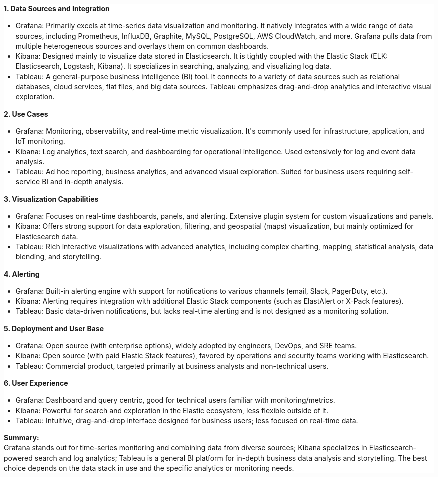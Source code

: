 **1. Data Sources and Integration**
- Grafana: Primarily excels at time-series data visualization and monitoring. It natively integrates with a wide range of data sources, including Prometheus, InfluxDB, Graphite, MySQL, PostgreSQL, AWS CloudWatch, and more. Grafana pulls data from multiple heterogeneous sources and overlays them on common dashboards.
- Kibana: Designed mainly to visualize data stored in Elasticsearch. It is tightly coupled with the Elastic Stack (ELK: Elasticsearch, Logstash, Kibana). It specializes in searching, analyzing, and visualizing log data.
- Tableau: A general-purpose business intelligence (BI) tool. It connects to a variety of data sources such as relational databases, cloud services, flat files, and big data sources. Tableau emphasizes drag-and-drop analytics and interactive visual exploration.

**2. Use Cases**
- Grafana: Monitoring, observability, and real-time metric visualization. It's commonly used for infrastructure, application, and IoT monitoring.
- Kibana: Log analytics, text search, and dashboarding for operational intelligence. Used extensively for log and event data analysis.
- Tableau: Ad hoc reporting, business analytics, and advanced visual exploration. Suited for business users requiring self-service BI and in-depth analysis.

**3. Visualization Capabilities**
- Grafana: Focuses on real-time dashboards, panels, and alerting. Extensive plugin system for custom visualizations and panels.
- Kibana: Offers strong support for data exploration, filtering, and geospatial (maps) visualization, but mainly optimized for Elasticsearch data.
- Tableau: Rich interactive visualizations with advanced analytics, including complex charting, mapping, statistical analysis, data blending, and storytelling.

**4. Alerting**
- Grafana: Built-in alerting engine with support for notifications to various channels (email, Slack, PagerDuty, etc.).
- Kibana: Alerting requires integration with additional Elastic Stack components (such as ElastAlert or X-Pack features).
- Tableau: Basic data-driven notifications, but lacks real-time alerting and is not designed as a monitoring solution.

**5. Deployment and User Base**
- Grafana: Open source (with enterprise options), widely adopted by engineers, DevOps, and SRE teams.
- Kibana: Open source (with paid Elastic Stack features), favored by operations and security teams working with Elasticsearch.
- Tableau: Commercial product, targeted primarily at business analysts and non-technical users.

**6. User Experience**
- Grafana: Dashboard and query centric, good for technical users familiar with monitoring/metrics.
- Kibana: Powerful for search and exploration in the Elastic ecosystem, less flexible outside of it.
- Tableau: Intuitive, drag-and-drop interface designed for business users; less focused on real-time data.

**Summary:**  
Grafana stands out for time-series monitoring and combining data from diverse sources; Kibana specializes in Elasticsearch-powered search and log analytics; Tableau is a general BI platform for in-depth business data analysis and storytelling. The best choice depends on the data stack in use and the specific analytics or monitoring needs.
